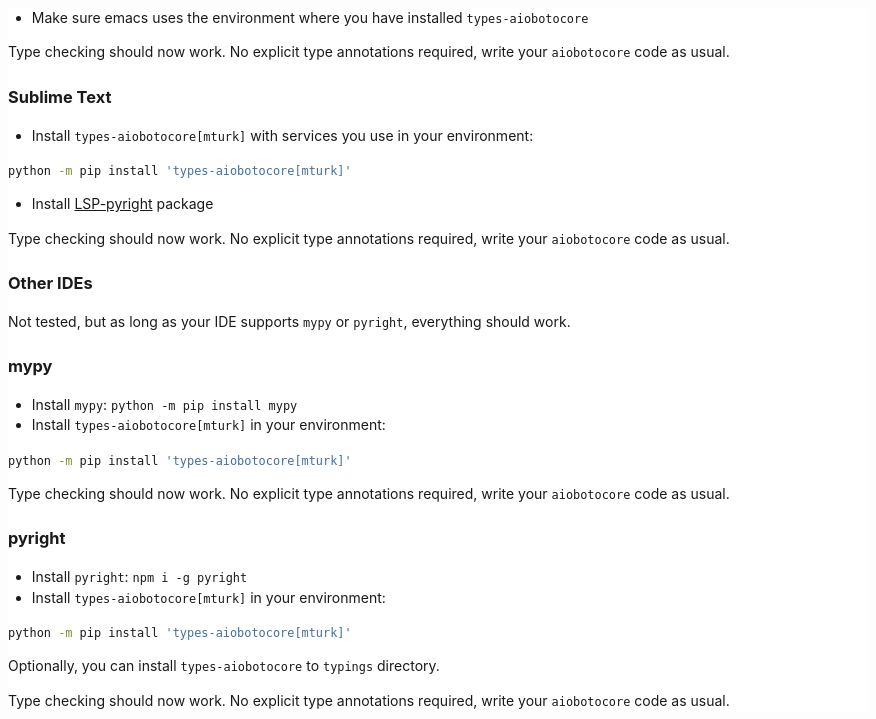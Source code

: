 - Make sure emacs uses the environment where you have installed
  `types-aiobotocore`

Type checking should now work. No explicit type annotations required, write
your `aiobotocore` code as usual.

<a id="sublime-text"></a>

### Sublime Text

- Install `types-aiobotocore[mturk]` with services you use in your environment:

```bash
python -m pip install 'types-aiobotocore[mturk]'
```

- Install [LSP-pyright](https://github.com/sublimelsp/LSP-pyright) package

Type checking should now work. No explicit type annotations required, write
your `aiobotocore` code as usual.

<a id="other-ides"></a>

### Other IDEs

Not tested, but as long as your IDE supports `mypy` or `pyright`, everything
should work.

<a id="mypy"></a>

### mypy

- Install `mypy`: `python -m pip install mypy`
- Install `types-aiobotocore[mturk]` in your environment:

```bash
python -m pip install 'types-aiobotocore[mturk]'
```

Type checking should now work. No explicit type annotations required, write
your `aiobotocore` code as usual.

<a id="pyright"></a>

### pyright

- Install `pyright`: `npm i -g pyright`
- Install `types-aiobotocore[mturk]` in your environment:

```bash
python -m pip install 'types-aiobotocore[mturk]'
```

Optionally, you can install `types-aiobotocore` to `typings` directory.

Type checking should now work. No explicit type annotations required, write
your `aiobotocore` code as usual.

<a id="pylint-compatibility"></a>
